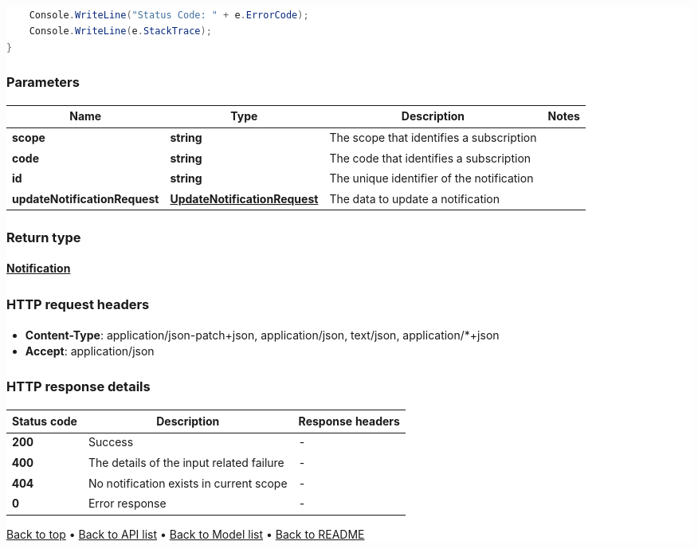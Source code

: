 ```csharp
    Console.WriteLine("Status Code: " + e.ErrorCode);
    Console.WriteLine(e.StackTrace);
}
```

### Parameters

| Name | Type | Description | Notes |
|------|------|-------------|-------|
| **scope** | **string** | The scope that identifies a subscription |  |
| **code** | **string** | The code that identifies a subscription |  |
| **id** | **string** | The unique identifier of the notification |  |
| **updateNotificationRequest** | [**UpdateNotificationRequest**](UpdateNotificationRequest.md) | The data to update a notification |  |

### Return type

[**Notification**](Notification.md)

### HTTP request headers

 - **Content-Type**: application/json-patch+json, application/json, text/json, application/*+json
 - **Accept**: application/json


### HTTP response details
| Status code | Description | Response headers |
|-------------|-------------|------------------|
| **200** | Success |  -  |
| **400** | The details of the input related failure |  -  |
| **404** | No notification exists in current scope |  -  |
| **0** | Error response |  -  |

[Back to top](#) &#8226; [Back to API list](../README.md#documentation-for-api-endpoints) &#8226; [Back to Model list](../README.md#documentation-for-models) &#8226; [Back to README](../README.md)

